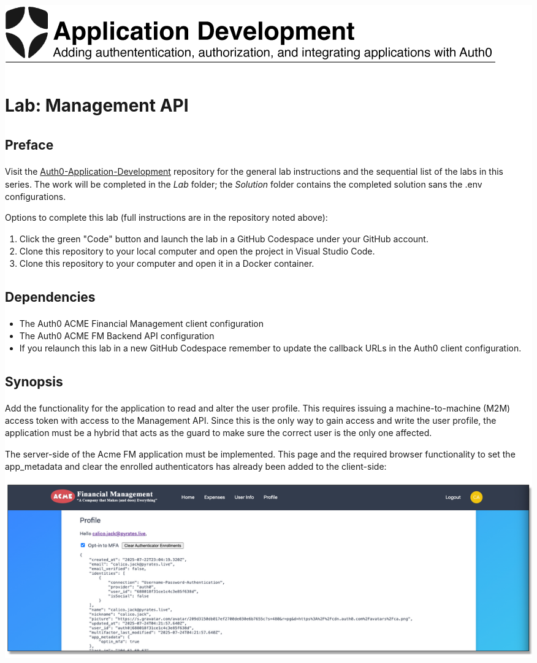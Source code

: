 ![Lab Banner](./.assets/images/application-development-banner.png)

# Lab: Management API

## Preface

Visit the [Auth0-Application-Development](https://github.com/auth0-sandbox/auth0-application-development) repository for the general
lab instructions and the sequential list of the labs in this series.
The work will be completed in the *Lab* folder; the *Solution* folder contains the completed solution sans the .env configurations.

Options to complete this lab (full instructions are in the repository noted above):

1. Click the green "Code" button and launch the lab in a GitHub Codespace under your GitHub account.
1. Clone this repository to your local computer and open the project in Visual Studio Code.
1. Clone this repository to your computer and open it in a Docker container.

## Dependencies

* The Auth0 ACME Financial Management client configuration
* The Auth0 ACME FM Backend API configuration
* If you relaunch this lab in a new GitHub Codespace remember to update the callback URLs in the Auth0 client configuration.

## Synopsis

Add the functionality for the application to read and alter the user profile.
This requires issuing a machine-to-machine (M2M) access token with access to the Management API.
Since this is the only way to gain access and write the user profile, the application must be a hybrid
that acts as the guard to make sure the correct user is the only one affected.

The server-side of the Acme FM application must be implemented.
This page and the required browser functionality to set the app_metadata and clear the
enrolled authenticators has already been added to the client-side:

<div style="text-align: center"><img src="./.assets/images/application-profile-page.png" /></div>
